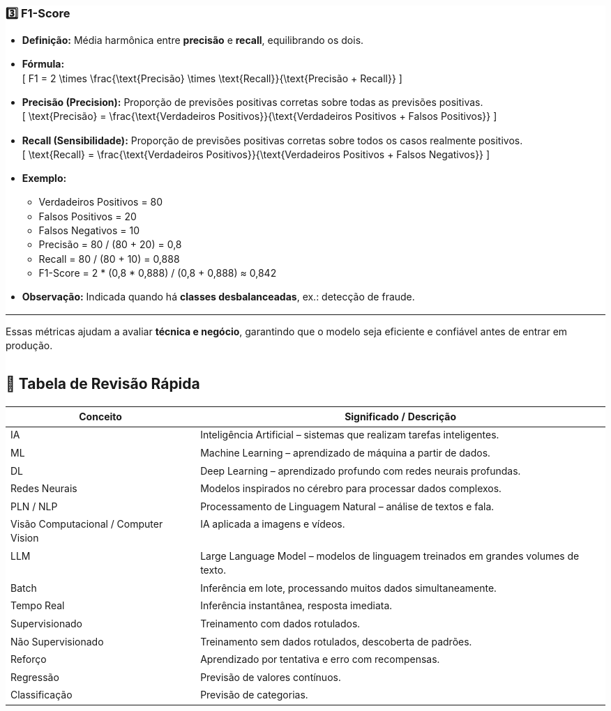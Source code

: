 
### 3️⃣ F1-Score
- **Definição:** Média harmônica entre **precisão** e **recall**, equilibrando os dois.  
- **Fórmula:**  
\[
F1 = 2 \times \frac{\text{Precisão} \times \text{Recall}}{\text{Precisão + Recall}}
\]  

- **Precisão (Precision):** Proporção de previsões positivas corretas sobre todas as previsões positivas.  
\[
\text{Precisão} = \frac{\text{Verdadeiros Positivos}}{\text{Verdadeiros Positivos + Falsos Positivos}}
\]

- **Recall (Sensibilidade):** Proporção de previsões positivas corretas sobre todos os casos realmente positivos.  
\[
\text{Recall} = \frac{\text{Verdadeiros Positivos}}{\text{Verdadeiros Positivos + Falsos Negativos}}
\]

- **Exemplo:**  
  - Verdadeiros Positivos = 80  
  - Falsos Positivos = 20  
  - Falsos Negativos = 10  
  - Precisão = 80 / (80 + 20) = 0,8  
  - Recall = 80 / (80 + 10) = 0,888  
  - F1-Score = 2 * (0,8 * 0,888) / (0,8 + 0,888) ≈ 0,842  

- **Observação:** Indicada quando há **classes desbalanceadas**, ex.: detecção de fraude.

---

Essas métricas ajudam a avaliar **técnica e negócio**, garantindo que o modelo seja eficiente e confiável antes de entrar em produção.


## 📝 Tabela de Revisão Rápida

| Conceito | Significado / Descrição |
|----------|------------------------|
| IA | Inteligência Artificial – sistemas que realizam tarefas inteligentes. |
| ML | Machine Learning – aprendizado de máquina a partir de dados. |
| DL | Deep Learning – aprendizado profundo com redes neurais profundas. |
| Redes Neurais | Modelos inspirados no cérebro para processar dados complexos. |
| PLN / NLP | Processamento de Linguagem Natural – análise de textos e fala. |
| Visão Computacional / Computer Vision | IA aplicada a imagens e vídeos. |
| LLM | Large Language Model – modelos de linguagem treinados em grandes volumes de texto. |
| Batch | Inferência em lote, processando muitos dados simultaneamente. |
| Tempo Real | Inferência instantânea, resposta imediata. |
| Supervisionado | Treinamento com dados rotulados. |
| Não Supervisionado | Treinamento sem dados rotulados, descoberta de padrões. |
| Reforço | Aprendizado por tentativa e erro com recompensas. |
| Regressão | Previsão de valores contínuos. |
| Classificação | Previsão de categorias. |